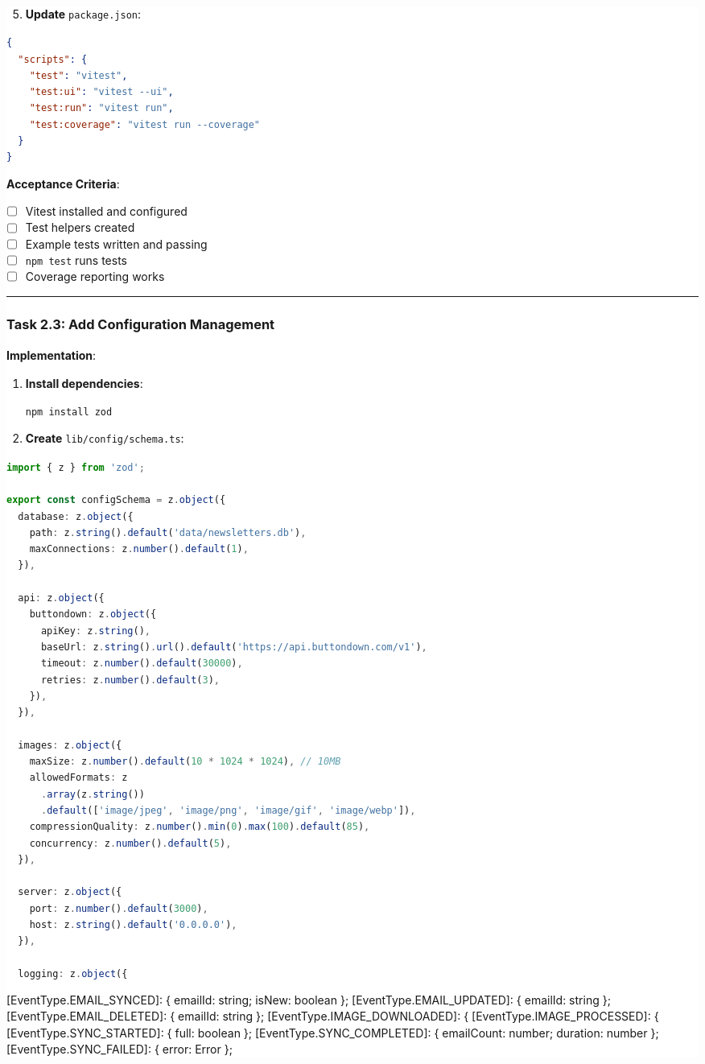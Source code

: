 5. **Update** `package.json`:

```json
{
  "scripts": {
    "test": "vitest",
    "test:ui": "vitest --ui",
    "test:run": "vitest run",
    "test:coverage": "vitest run --coverage"
  }
}
```

**Acceptance Criteria**:

- [ ] Vitest installed and configured
- [ ] Test helpers created
- [ ] Example tests written and passing
- [ ] `npm test` runs tests
- [ ] Coverage reporting works

---

### Task 2.3: Add Configuration Management

**Implementation**:

1. **Install dependencies**:

   ```bash
   npm install zod
   ```

2. **Create** `lib/config/schema.ts`:

```typescript
import { z } from 'zod';

export const configSchema = z.object({
  database: z.object({
    path: z.string().default('data/newsletters.db'),
    maxConnections: z.number().default(1),
  }),

  api: z.object({
    buttondown: z.object({
      apiKey: z.string(),
      baseUrl: z.string().url().default('https://api.buttondown.com/v1'),
      timeout: z.number().default(30000),
      retries: z.number().default(3),
    }),
  }),

  images: z.object({
    maxSize: z.number().default(10 * 1024 * 1024), // 10MB
    allowedFormats: z
      .array(z.string())
      .default(['image/jpeg', 'image/png', 'image/gif', 'image/webp']),
    compressionQuality: z.number().min(0).max(100).default(85),
    concurrency: z.number().default(5),
  }),

  server: z.object({
    port: z.number().default(3000),
    host: z.string().default('0.0.0.0'),
  }),

  logging: z.object({
```

  [EventType.EMAIL_SYNCED]: { emailId: string; isNew: boolean };
  [EventType.EMAIL_UPDATED]: { emailId: string };
  [EventType.EMAIL_DELETED]: { emailId: string };
  [EventType.IMAGE_DOWNLOADED]: {
  [EventType.IMAGE_PROCESSED]: {
  [EventType.SYNC_STARTED]: { full: boolean };
  [EventType.SYNC_COMPLETED]: { emailCount: number; duration: number };
  [EventType.SYNC_FAILED]: { error: Error };